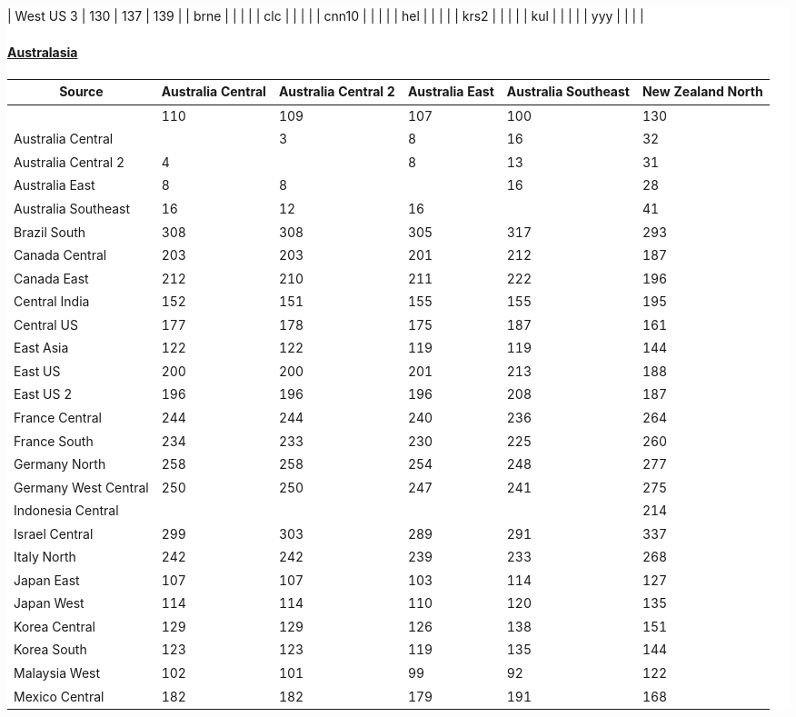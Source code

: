 | West US 3 | 130 | 137 | 139 |
| brne |  |  |  |
| clc |  |  |  |
| cnn10 |  |  |  |
| hel |  |  |  |
| krs2 |  |  |  |
| kul |  |  |  |
| yyy |  |  |  |

#### [Australasia](#tab/Australasia/APAC)


| Source | Australia Central | Australia Central 2 | Australia East | Australia Southeast | New Zealand North |
|---|---|---|---|---|---|
|  | 110 | 109 | 107 | 100 | 130 |
| Australia Central |  | 3 | 8 | 16 | 32 |
| Australia Central 2 | 4 |  | 8 | 13 | 31 |
| Australia East | 8 | 8 |  | 16 | 28 |
| Australia Southeast | 16 | 12 | 16 |  | 41 |
| Brazil South | 308 | 308 | 305 | 317 | 293 |
| Canada Central | 203 | 203 | 201 | 212 | 187 |
| Canada East | 212 | 210 | 211 | 222 | 196 |
| Central India | 152 | 151 | 155 | 155 | 195 |
| Central US | 177 | 178 | 175 | 187 | 161 |
| East Asia | 122 | 122 | 119 | 119 | 144 |
| East US | 200 | 200 | 201 | 213 | 188 |
| East US 2 | 196 | 196 | 196 | 208 | 187 |
| France Central | 244 | 244 | 240 | 236 | 264 |
| France South | 234 | 233 | 230 | 225 | 260 |
| Germany North | 258 | 258 | 254 | 248 | 277 |
| Germany West Central | 250 | 250 | 247 | 241 | 275 |
| Indonesia Central |  |  |  |  | 214 |
| Israel Central | 299 | 303 | 289 | 291 | 337 |
| Italy North | 242 | 242 | 239 | 233 | 268 |
| Japan East | 107 | 107 | 103 | 114 | 127 |
| Japan West | 114 | 114 | 110 | 120 | 135 |
| Korea Central | 129 | 129 | 126 | 138 | 151 |
| Korea South | 123 | 123 | 119 | 135 | 144 |
| Malaysia West | 102 | 101 | 99 | 92 | 122 |
| Mexico Central | 182 | 182 | 179 | 191 | 168 |